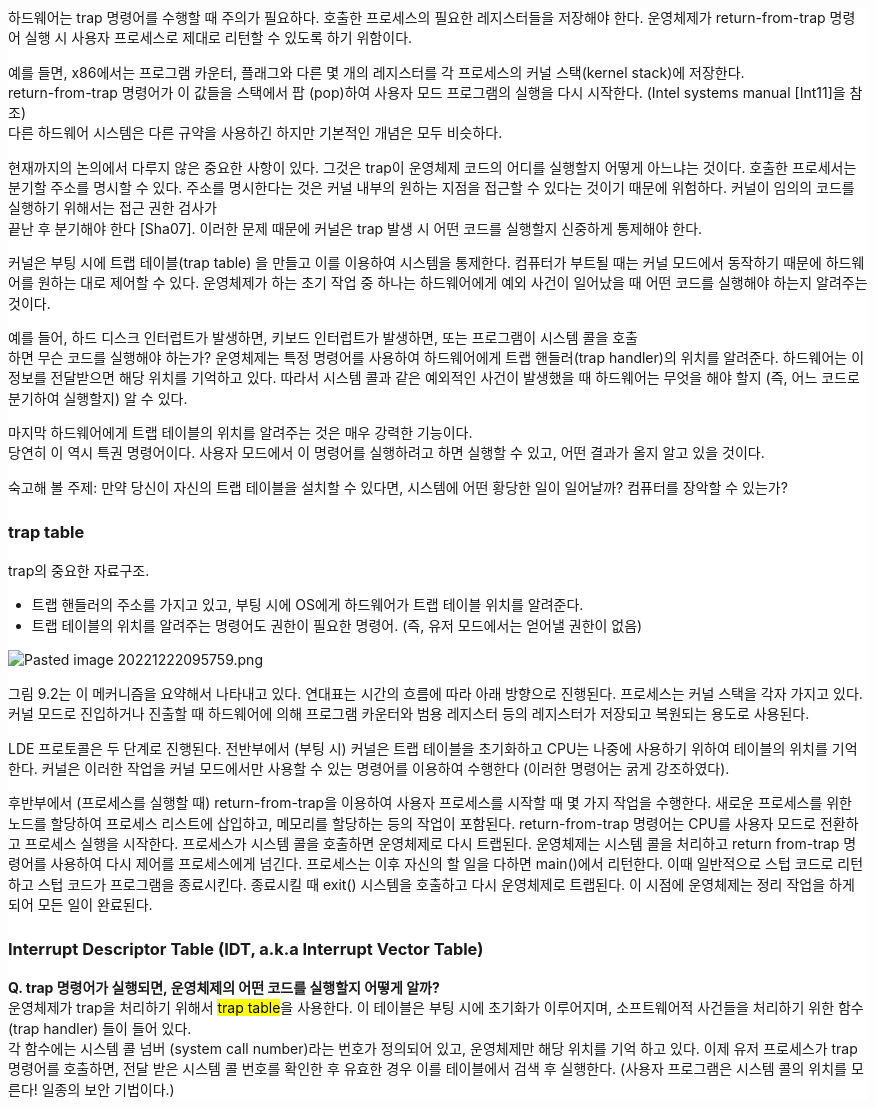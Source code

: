   
  
하드웨어는 trap 명령어를 수행할 때 주의가 필요하다. 호출한 프로세스의 필요한 레지스터들을 저장해야 한다. 운영체제가 return-from-trap 명령어 실행 시 사용자 프로세스로 제대로 리턴할 수 있도록 하기 위함이다.  
  
예를 들면, x86에서는 프로그램 카운터, 플래그와 다른 몇 개의 레지스터를 각 프로세스의 커널 스택(kernel stack)에 저장한다.   
return-from-trap 명령어가 이 값들을 스택에서 팝 (pop)하여 사용자 모드 프로그램의 실행을 다시 시작한다. (Intel systems manual [Int11]을 참조)  
다른 하드웨어 시스템은 다른 규약을 사용하긴 하지만 기본적인 개념은 모두 비슷하다.  
  
현재까지의 논의에서 다루지 않은 중요한 사항이 있다. 그것은 trap이 운영체제 코드의 어디를 실행할지 어떻게 아느냐는 것이다. 호출한 프로세서는 분기할 주소를 명시할 수 있다. 주소를 명시한다는 것은 커널 내부의 원하는 지점을 접근할 수 있다는 것이기 때문에 위험하다. 커널이 임의의 코드를 실행하기 위해서는 접근 권한 검사가  
끝난 후 분기해야 한다 [Sha07]. 이러한 문제 때문에 커널은 trap 발생 시 어떤 코드를 실행할지 신중하게 통제해야 한다.  
  
커널은 부팅 시에 트랩 테이블(trap table) 을 만들고 이를 이용하여 시스템을 통제한다. 컴퓨터가 부트될 때는 커널 모드에서 동작하기 때문에 하드웨어를 원하는 대로 제어할 수 있다. 운영체제가 하는 초기 작업 중 하나는 하드웨어에게 예외 사건이 일어났을 때 어떤 코드를 실행해야 하는지 알려주는 것이다.   
  
예를 들어, 하드 디스크 인터럽트가 발생하면, 키보드 인터럽트가 발생하면, 또는 프로그램이 시스템 콜을 호출  
하면 무슨 코드를 실행해야 하는가? 운영체제는 특정 명령어를 사용하여 하드웨어에게 트랩 핸들러(trap handler)의 위치를 알려준다. 하드웨어는 이 정보를 전달받으면 해당 위치를 기억하고 있다. 따라서 시스템 콜과 같은 예외적인 사건이 발생했을 때 하드웨어는 무엇을 해야 할지 (즉, 어느 코드로 분기하여 실행할지) 알 수 있다.  
  
마지막 하드웨어에게 트랩 테이블의 위치를 알려주는 것은 매우 강력한 기능이다.  
당연히 이 역시 특권 명령어이다. 사용자 모드에서 이 명령어를 실행하려고 하면 실행할 수 있고, 어떤 결과가 올지 알고 있을 것이다.   
  
숙고해 볼 주제: 만약 당신이 자신의 트랩 테이블을 설치할 수 있다면, 시스템에 어떤 황당한 일이 일어날까? 컴퓨터를 장악할 수 있는가?  
  
### trap table  
  
trap의 중요한 자료구조.  
  
- 트랩 핸들러의 주소를 가지고 있고, 부팅 시에 OS에게 하드웨어가 트랩 테이블 위치를 알려준다.  
- 트랩 테이블의 위치를 알려주는 명령어도 권한이 필요한 명령어. (즉, 유저 모드에서는 얻어낼 권한이 없음)  
  
![Pasted image 20221222095759.png](../../Attachments%20%F0%9F%94%97/Pasted%20image%2020221222095759.png)  
  
  
그림 9.2는 이 메커니즘을 요약해서 나타내고 있다. 연대표는 시간의 흐름에 따라 아래 방향으로 진행된다. 프로세스는 커널 스택을 각자 가지고 있다. 커널 모드로 진입하거나 진출할 때 하드웨어에 의해 프로그램 카운터와 범용 레지스터 등의 레지스터가 저장되고 복원되는 용도로 사용된다.  
  
LDE 프로토콜은 두 단계로 진행된다. 전반부에서 (부팅 시) 커널은 트랩 테이블을 초기화하고 CPU는 나중에 사용하기 위하여 테이블의 위치를 기억한다. 커널은 이러한 작업을 커널 모드에서만 사용할 수 있는 명령어를 이용하여 수행한다 (이러한 명령어는 굵게 강조하였다).  
  
  
후반부에서 (프로세스를 실행할 때) return-from-trap을 이용하여 사용자 프로세스를 시작할 때 몇 가지 작업을 수행한다. 새로운 프로세스를 위한 노드를 할당하여 프로세스 리스트에 삽입하고, 메모리를 할당하는 등의 작업이 포함된다. return-from-trap 명령어는 CPU를 사용자 모드로 전환하고 프로세스 실행을 시작한다. 프로세스가 시스템 콜을 호출하면 운영체제로 다시 트랩된다. 운영체제는 시스템 콜을 처리하고 return from-trap 명령어를 사용하여 다시 제어를 프로세스에게 넘긴다. 프로세스는 이후 자신의 할 일을 다하면 main()에서 리턴한다. 이때 일반적으로 스텁 코드로 리턴하고 스텁 코드가 프로그램을 종료시킨다. 종료시킬 때 exit() 시스템을 호출하고 다시 운영체제로 트랩된다. 이 시점에 운영체제는 정리 작업을 하게 되어 모든 일이 완료된다.  
  
  
### Interrupt Descriptor Table (IDT, a.k.a Interrupt Vector Table)   
**Q. trap 명령어가 실행되면, 운영체제의 어떤 코드를 실행할지 어떻게 알까?**  
운영체제가 trap을 처리하기 위해서 <mark class="yellow">trap table</mark>을 사용한다. 이 테이블은 부팅 시에 초기화가 이루어지며, 소프트웨어적 사건들을 처리하기 위한 함수 (trap handler) 들이 들어 있다.   
각 함수에는 시스템 콜 넘버 (system call number)라는 번호가 정의되어 있고, 운영체제만 해당 위치를 기억 하고 있다. 이제 유저 프로세스가 trap 명령어를 호출하면, 전달 받은 시스템 콜 번호를 확인한 후 유효한 경우 이를 테이블에서 검색 후 실행한다. (사용자 프로그램은 시스템 콜의 위치를 모른다! 일종의 보안 기법이다.)  
  